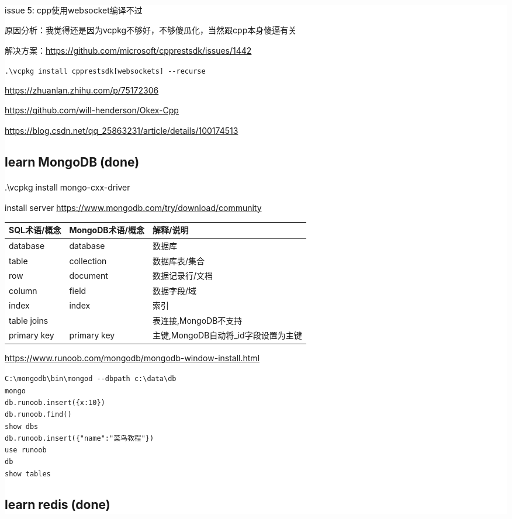 issue 5: cpp使用websocket编译不过

原因分析：我觉得还是因为vcpkg不够好，不够傻瓜化，当然跟cpp本身傻逼有关

解决方案：https://github.com/microsoft/cpprestsdk/issues/1442

```
.\vcpkg install cpprestsdk[websockets] --recurse
```



https://zhuanlan.zhihu.com/p/75172306

https://github.com/will-henderson/Okex-Cpp

https://blog.csdn.net/qq_25863231/article/details/100174513

## learn MongoDB (done)

.\vcpkg install mongo-cxx-driver

install server https://www.mongodb.com/try/download/community



| SQL术语/概念 | MongoDB术语/概念 | 解释/说明                           |
| :----------- | :--------------- | :---------------------------------- |
| database     | database         | 数据库                              |
| table        | collection       | 数据库表/集合                       |
| row          | document         | 数据记录行/文档                     |
| column       | field            | 数据字段/域                         |
| index        | index            | 索引                                |
| table joins  |                  | 表连接,MongoDB不支持                |
| primary key  | primary key      | 主键,MongoDB自动将_id字段设置为主键 |

https://www.runoob.com/mongodb/mongodb-window-install.html

```
C:\mongodb\bin\mongod --dbpath c:\data\db
mongo
db.runoob.insert({x:10})
db.runoob.find()
show dbs
db.runoob.insert({"name":"菜鸟教程"})
use runoob
db
show tables
```





## learn redis (done)
